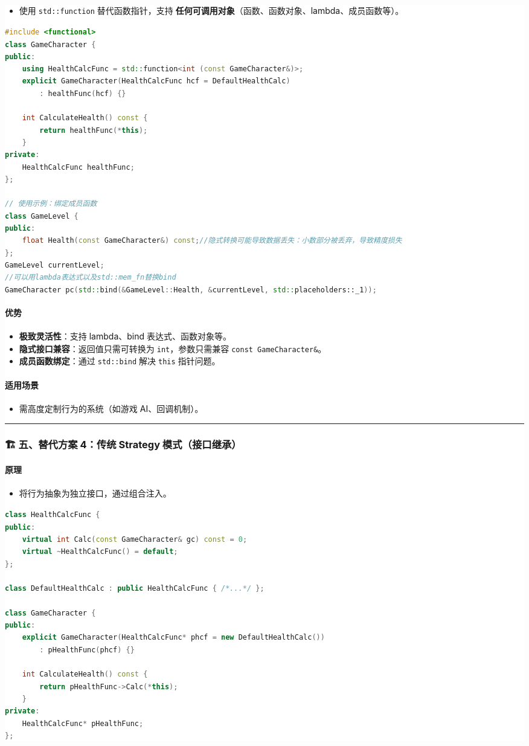 - 使用 `std::function` 替代函数指针，支持 **任何可调用对象**（函数、函数对象、lambda、成员函数等）。

```cpp
#include <functional>
class GameCharacter {
public:
    using HealthCalcFunc = std::function<int (const GameCharacter&)>;
    explicit GameCharacter(HealthCalcFunc hcf = DefaultHealthCalc) 
        : healthFunc(hcf) {}
    
    int CalculateHealth() const { 
        return healthFunc(*this); 
    }
private:
    HealthCalcFunc healthFunc;
};

// 使用示例：绑定成员函数
class GameLevel {
public:
    float Health(const GameCharacter&) const;//隐式转换可能导致数据丢失​：小数部分被丢弃，导致精度损失
};
GameLevel currentLevel;
//可以用lambda表达式以及std::mem_fn替换bind
GameCharacter pc(std::bind(&GameLevel::Health, &currentLevel, std::placeholders::_1));
```

#### **优势**

- **极致灵活性**：支持 lambda、bind 表达式、函数对象等。
- **隐式接口兼容**：返回值只需可转换为 `int`，参数只需兼容 `const GameCharacter&`。
- **成员函数绑定**：通过 `std::bind` 解决 `this` 指针问题。

#### **适用场景**

- 需高度定制行为的系统（如游戏 AI、回调机制）。

---

### 🏗️ **五、替代方案 4：传统 Strategy 模式（接口继承）**

#### **原理**

- 将行为抽象为独立接口，通过组合注入。

```cpp
class HealthCalcFunc {
public:
    virtual int Calc(const GameCharacter& gc) const = 0;
    virtual ~HealthCalcFunc() = default;
};

class DefaultHealthCalc : public HealthCalcFunc { /*...*/ };

class GameCharacter {
public:
    explicit GameCharacter(HealthCalcFunc* phcf = new DefaultHealthCalc()) 
        : pHealthFunc(phcf) {}
    
    int CalculateHealth() const { 
        return pHealthFunc->Calc(*this); 
    }
private:
    HealthCalcFunc* pHealthFunc;
};
```
